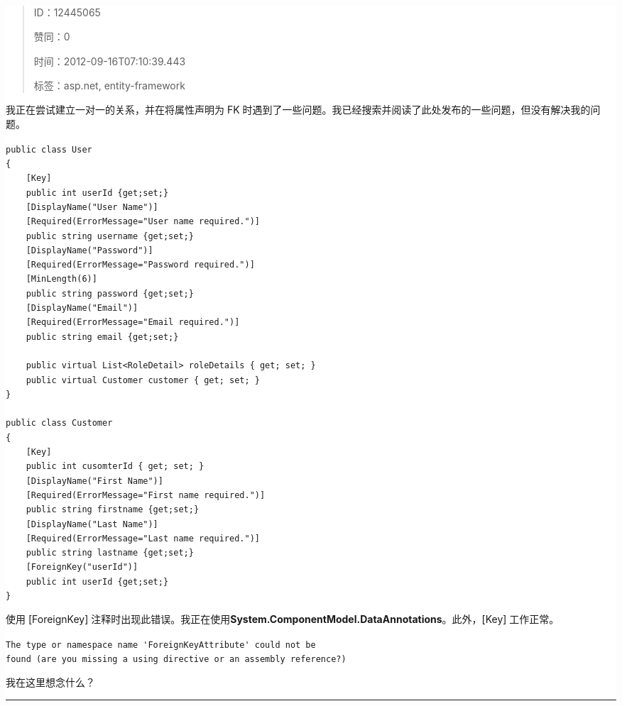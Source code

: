 > ID：12445065
> 
> 赞同：0
> 
> 时间：2012-09-16T07:10:39.443
> 
> 标签：asp.net, entity-framework

我正在尝试建立一对一的关系，并在将属性声明为 FK 时遇到了一些问题。我已经搜索并阅读了此处发布的一些问题，但没有解决我的问题。

```
public class User
{
    [Key]
    public int userId {get;set;}
    [DisplayName("User Name")]
    [Required(ErrorMessage="User name required.")]
    public string username {get;set;}
    [DisplayName("Password")]
    [Required(ErrorMessage="Password required.")]
    [MinLength(6)]
    public string password {get;set;}
    [DisplayName("Email")]
    [Required(ErrorMessage="Email required.")]
    public string email {get;set;}

    public virtual List<RoleDetail> roleDetails { get; set; }
    public virtual Customer customer { get; set; }
}

public class Customer
{
    [Key]
    public int cusomterId { get; set; }
    [DisplayName("First Name")]
    [Required(ErrorMessage="First name required.")]
    public string firstname {get;set;}
    [DisplayName("Last Name")]
    [Required(ErrorMessage="Last name required.")]
    public string lastname {get;set;}
    [ForeignKey("userId")]
    public int userId {get;set;}
} 
```

使用 [ForeignKey] 注释时出现此错误。我正在使用**System.ComponentModel.DataAnnotations**。此外，[Key] 工作正常。

```
The type or namespace name 'ForeignKeyAttribute' could not be 
found (are you missing a using directive or an assembly reference?) 
```

我在这里想念什么？

* * *
